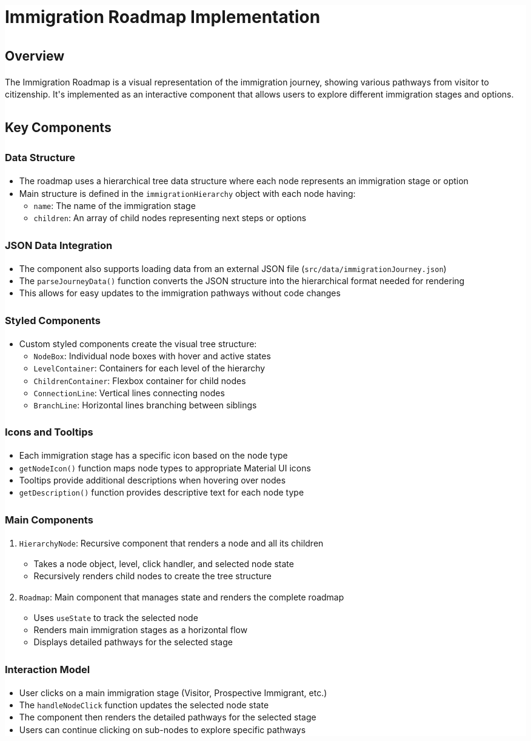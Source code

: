 # Immigration Roadmap Implementation

## Overview
The Immigration Roadmap is a visual representation of the immigration journey, showing various pathways from visitor to citizenship. It's implemented as an interactive component that allows users to explore different immigration stages and options.

## Key Components

### Data Structure
- The roadmap uses a hierarchical tree data structure where each node represents an immigration stage or option
- Main structure is defined in the `immigrationHierarchy` object with each node having:
  - `name`: The name of the immigration stage
  - `children`: An array of child nodes representing next steps or options

### JSON Data Integration
- The component also supports loading data from an external JSON file (`src/data/immigrationJourney.json`)
- The `parseJourneyData()` function converts the JSON structure into the hierarchical format needed for rendering
- This allows for easy updates to the immigration pathways without code changes

### Styled Components
- Custom styled components create the visual tree structure:
  - `NodeBox`: Individual node boxes with hover and active states
  - `LevelContainer`: Containers for each level of the hierarchy
  - `ChildrenContainer`: Flexbox container for child nodes
  - `ConnectionLine`: Vertical lines connecting nodes
  - `BranchLine`: Horizontal lines branching between siblings

### Icons and Tooltips
- Each immigration stage has a specific icon based on the node type
- `getNodeIcon()` function maps node types to appropriate Material UI icons
- Tooltips provide additional descriptions when hovering over nodes
- `getDescription()` function provides descriptive text for each node type

### Main Components
1. `HierarchyNode`: Recursive component that renders a node and all its children
   - Takes a node object, level, click handler, and selected node state
   - Recursively renders child nodes to create the tree structure

2. `Roadmap`: Main component that manages state and renders the complete roadmap
   - Uses `useState` to track the selected node
   - Renders main immigration stages as a horizontal flow
   - Displays detailed pathways for the selected stage

### Interaction Model
- User clicks on a main immigration stage (Visitor, Prospective Immigrant, etc.)
- The `handleNodeClick` function updates the selected node state
- The component then renders the detailed pathways for the selected stage
- Users can continue clicking on sub-nodes to explore specific pathways
